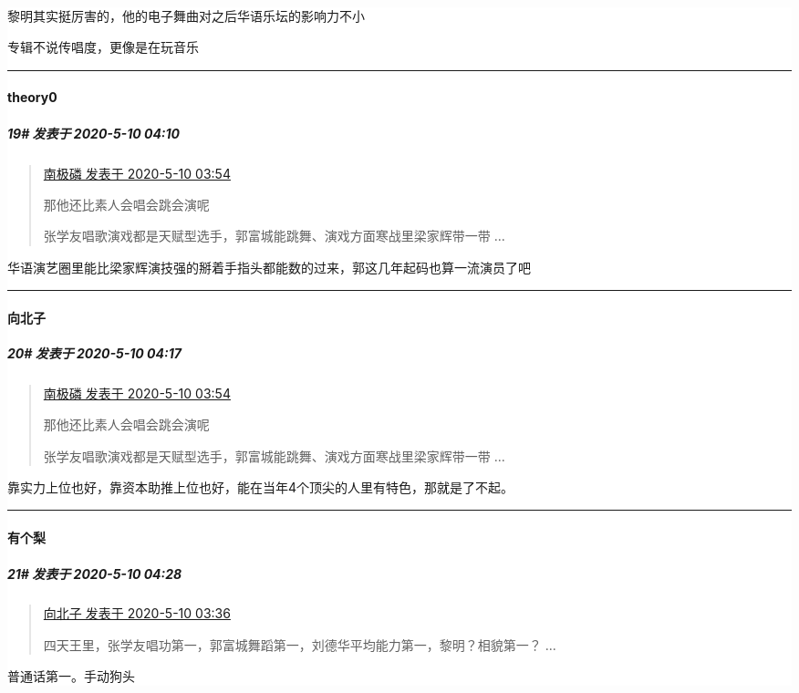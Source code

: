 


黎明其实挺厉害的，他的电子舞曲对之后华语乐坛的影响力不小

专辑不说传唱度，更像是在玩音乐







-----

####  theory0  
##### 19#       发表于 2020-5-10 04:10



<blockquote><a href="httphttps://bbs.saraba1st.com/2b/forum.php?mod=redirect&amp;goto=findpost&amp;pid=47363650&amp;ptid=1933752" target="_blank">南极磷 发表于 2020-5-10 03:54</a>

那他还比素人会唱会跳会演呢

张学友唱歌演戏都是天赋型选手，郭富城能跳舞、演戏方面寒战里梁家辉带一带 ...</blockquote>
华语演艺圈里能比梁家辉演技强的掰着手指头都能数的过来，郭这几年起码也算一流演员了吧







-----

####  向北子  
##### 20#       发表于 2020-5-10 04:17



<blockquote><a href="httphttps://bbs.saraba1st.com/2b/forum.php?mod=redirect&amp;goto=findpost&amp;pid=47363650&amp;ptid=1933752" target="_blank">南极磷 发表于 2020-5-10 03:54</a>

那他还比素人会唱会跳会演呢

张学友唱歌演戏都是天赋型选手，郭富城能跳舞、演戏方面寒战里梁家辉带一带 ...</blockquote>
靠实力上位也好，靠资本助推上位也好，能在当年4个顶尖的人里有特色，那就是了不起。







-----

####  有个梨  
##### 21#       发表于 2020-5-10 04:28



<blockquote><a href="httphttps://bbs.saraba1st.com/2b/forum.php?mod=redirect&amp;goto=findpost&amp;pid=47363626&amp;ptid=1933752" target="_blank">向北子 发表于 2020-5-10 03:36</a>

四天王里，张学友唱功第一，郭富城舞蹈第一，刘德华平均能力第一，黎明？相貌第一？ ...</blockquote>
普通话第一。手动狗头
